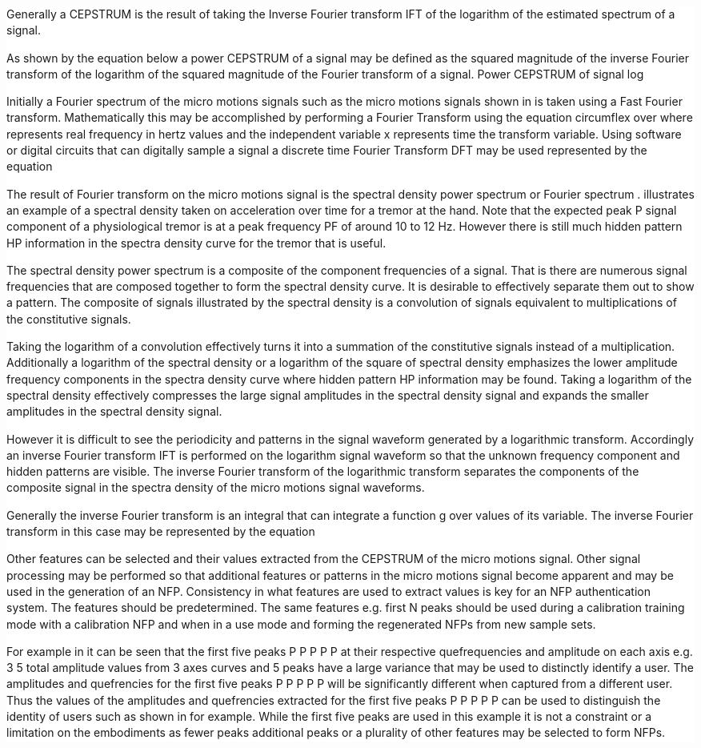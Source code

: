 Generally a CEPSTRUM is the result of taking the Inverse Fourier transform IFT of the logarithm of the estimated spectrum of a signal.

As shown by the equation below a power CEPSTRUM of a signal may be defined as the squared magnitude of the inverse Fourier transform of the logarithm of the squared magnitude of the Fourier transform of a signal. Power CEPSTRUM of signal log 

Initially a Fourier spectrum of the micro motions signals such as the micro motions signals shown in is taken using a Fast Fourier transform. Mathematically this may be accomplished by performing a Fourier Transform using the equation circumflex over where represents real frequency in hertz values and the independent variable x represents time the transform variable. Using software or digital circuits that can digitally sample a signal a discrete time Fourier Transform DFT may be used represented by the equation

The result of Fourier transform on the micro motions signal is the spectral density power spectrum or Fourier spectrum . illustrates an example of a spectral density taken on acceleration over time for a tremor at the hand. Note that the expected peak P signal component of a physiological tremor is at a peak frequency PF of around 10 to 12 Hz. However there is still much hidden pattern HP information in the spectra density curve for the tremor that is useful.

The spectral density power spectrum is a composite of the component frequencies of a signal. That is there are numerous signal frequencies that are composed together to form the spectral density curve. It is desirable to effectively separate them out to show a pattern. The composite of signals illustrated by the spectral density is a convolution of signals equivalent to multiplications of the constitutive signals.

Taking the logarithm of a convolution effectively turns it into a summation of the constitutive signals instead of a multiplication. Additionally a logarithm of the spectral density or a logarithm of the square of spectral density emphasizes the lower amplitude frequency components in the spectra density curve where hidden pattern HP information may be found. Taking a logarithm of the spectral density effectively compresses the large signal amplitudes in the spectral density signal and expands the smaller amplitudes in the spectral density signal.

However it is difficult to see the periodicity and patterns in the signal waveform generated by a logarithmic transform. Accordingly an inverse Fourier transform IFT is performed on the logarithm signal waveform so that the unknown frequency component and hidden patterns are visible. The inverse Fourier transform of the logarithmic transform separates the components of the composite signal in the spectra density of the micro motions signal waveforms.

Generally the inverse Fourier transform is an integral that can integrate a function g over values of its variable. The inverse Fourier transform in this case may be represented by the equation 

Other features can be selected and their values extracted from the CEPSTRUM of the micro motions signal. Other signal processing may be performed so that additional features or patterns in the micro motions signal become apparent and may be used in the generation of an NFP. Consistency in what features are used to extract values is key for an NFP authentication system. The features should be predetermined. The same features e.g. first N peaks should be used during a calibration training mode with a calibration NFP and when in a use mode and forming the regenerated NFPs from new sample sets.

For example in it can be seen that the first five peaks P P P P P at their respective quefrequencies and amplitude on each axis e.g. 3 5 total amplitude values from 3 axes curves and 5 peaks have a large variance that may be used to distinctly identify a user. The amplitudes and quefrencies for the first five peaks P P P P P will be significantly different when captured from a different user. Thus the values of the amplitudes and quefrencies extracted for the first five peaks P P P P P can be used to distinguish the identity of users such as shown in for example. While the first five peaks are used in this example it is not a constraint or a limitation on the embodiments as fewer peaks additional peaks or a plurality of other features may be selected to form NFPs.

